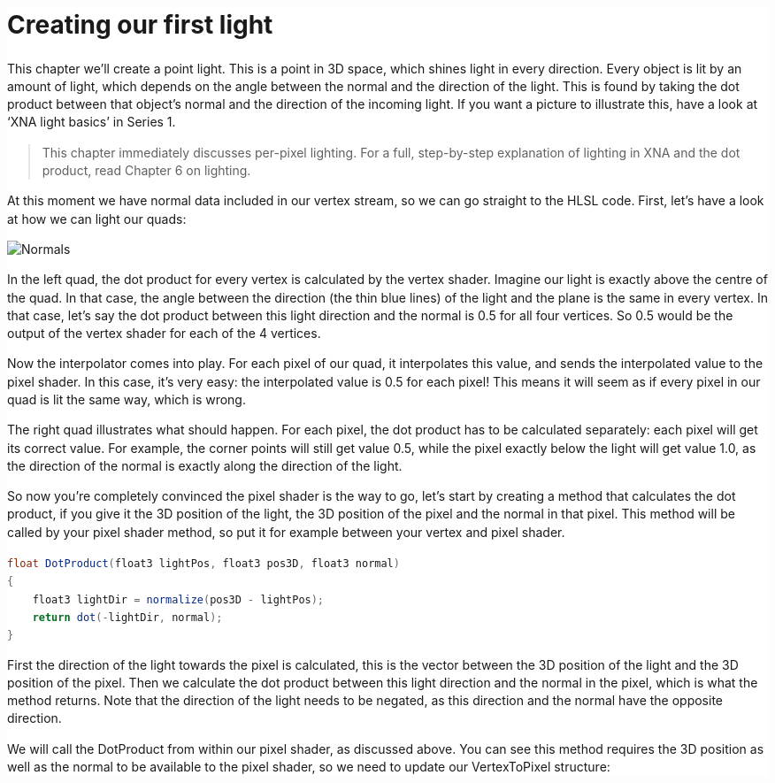 # Creating our first light

This chapter we’ll create a point light. This is a point in 3D space, which shines light in every direction. Every object is lit by an amount of light, which depends on the angle between the normal and the direction of the light. This is found by taking the dot product between that object’s normal and the direction of the incoming light. If you want a picture to illustrate this, have a look at ‘XNA light basics’ in Series 1.

> This chapter immediately discusses per-pixel lighting. For a full, step-by-step explanation of lighting in XNA and the dot product, read Chapter 6 on lighting.

At this moment we have normal data included in our vertex stream, so we can go straight to the HLSL code. First, let’s have a look at how we can light our quads:

![Normals](https://github.com/simondarksidej/XNAGameStudio/raw/archive/Images/Riemers/3DXNA3-11Light1.jpg?raw=true)

In the left quad, the dot product for every vertex is calculated by the vertex shader. Imagine our light is exactly above the centre of the quad. In that case, the angle between the direction (the thin blue lines) of the light and the plane is the same in every vertex. In that case, let’s say the dot product between this light direction and the normal is 0.5 for all four vertices. So 0.5 would be the output of the vertex shader for each of the 4 vertices.

Now the interpolator comes into play. For each pixel of our quad, it interpolates this value, and sends the interpolated value to the pixel shader. In this case, it’s very easy: the interpolated value is 0.5 for each pixel! This means it will seem as if every pixel in our quad is lit the same way, which is wrong.

The right quad illustrates what should happen. For each pixel, the dot product has to be calculated separately: each pixel will get its correct value. For example, the corner points will still get value 0.5, while the pixel exactly below the light will get value 1.0, as the direction of the normal is exactly along the direction of the light.

So now you’re completely convinced the pixel shader is the way to go, let’s start by creating a method that calculates the dot product, if you give it the 3D position of the light, the 3D position of the pixel and the normal in that pixel. This method will be called by your pixel shader method, so put it for example between your vertex and pixel shader.

```csharp
float DotProduct(float3 lightPos, float3 pos3D, float3 normal)
{
    float3 lightDir = normalize(pos3D - lightPos);
    return dot(-lightDir, normal);
}
```

First the direction of the light towards the pixel is calculated, this is the vector between the 3D position of the light and the 3D position of the pixel. Then we calculate the dot product between this light direction and the normal in the pixel, which is what the method returns. Note that the direction of the light needs to be negated, as this direction and the normal have the opposite direction.

We will call the DotProduct from within our pixel shader, as discussed above. You can see this method requires the 3D position as well as the normal to be available to the pixel shader, so we need to update our VertexToPixel structure:
